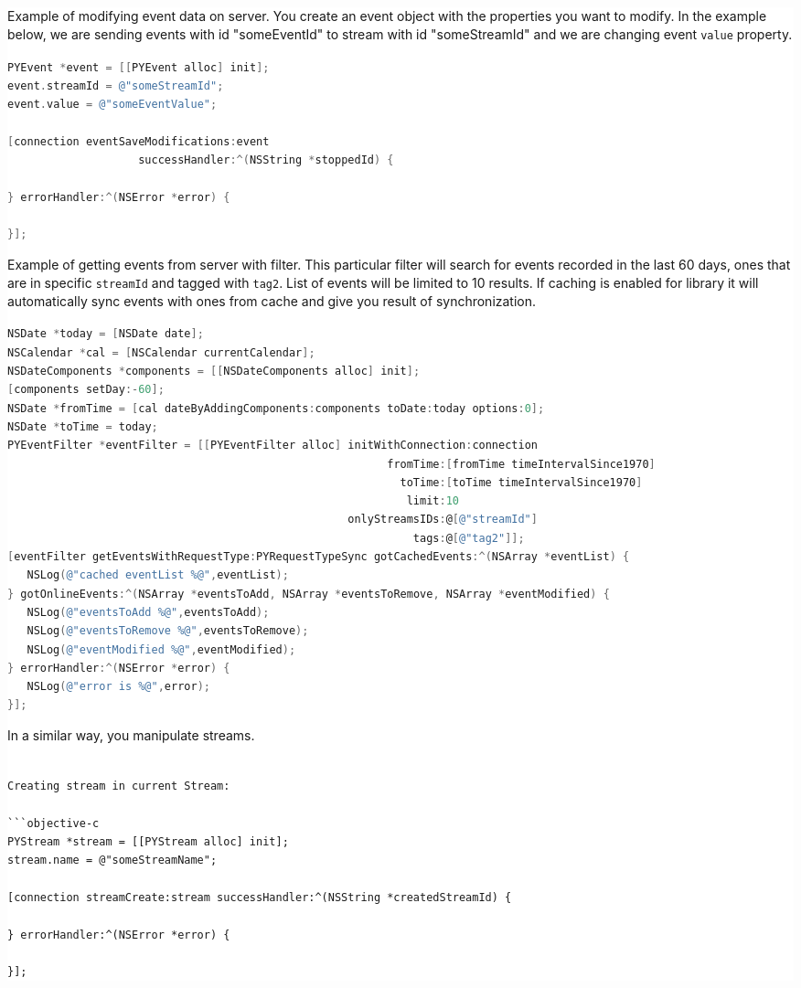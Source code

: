 ```objective-c
```
                
Example of modifying event data on server. You create an event object with the properties you want to modify. In the example below, we are sending events with id "someEventId" to stream with id "someStreamId" and we are changing event `value` property.

```objective-c
PYEvent *event = [[PYEvent alloc] init];
event.streamId = @"someStreamId";
event.value = @"someEventValue";

[connection eventSaveModifications:event
                    successHandler:^(NSString *stoppedId) {
    
} errorHandler:^(NSError *error) {
    
}];
```


Example of getting events from server with filter. This particular filter will search for events recorded in the last 60 days, ones that are in specific `streamId` and tagged with `tag2`. List of events will be limited to 10 results. If caching is enabled for library it will automatically sync events with ones from cache and give you result of synchronization.

```objective-c
NSDate *today = [NSDate date];
NSCalendar *cal = [NSCalendar currentCalendar];
NSDateComponents *components = [[NSDateComponents alloc] init];
[components setDay:-60];
NSDate *fromTime = [cal dateByAddingComponents:components toDate:today options:0];
NSDate *toTime = today;
PYEventFilter *eventFilter = [[PYEventFilter alloc] initWithConnection:connection
                                                          fromTime:[fromTime timeIntervalSince1970]
                                                            toTime:[toTime timeIntervalSince1970]
                                                             limit:10
                                                    onlyStreamsIDs:@[@"streamId"]
                                                              tags:@[@"tag2"]];
[eventFilter getEventsWithRequestType:PYRequestTypeSync gotCachedEvents:^(NSArray *eventList) {
   NSLog(@"cached eventList %@",eventList);
} gotOnlineEvents:^(NSArray *eventsToAdd, NSArray *eventsToRemove, NSArray *eventModified) {
   NSLog(@"eventsToAdd %@",eventsToAdd);
   NSLog(@"eventsToRemove %@",eventsToRemove);
   NSLog(@"eventModified %@",eventModified);
} errorHandler:^(NSError *error) {
   NSLog(@"error is %@",error);
}];
```

In a similar way, you manipulate streams.


```

Creating stream in current Stream:

```objective-c
PYStream *stream = [[PYStream alloc] init];
stream.name = @"someStreamName";
            
[connection streamCreate:stream successHandler:^(NSString *createdStreamId) {
    
} errorHandler:^(NSError *error) {
    
}];
```

